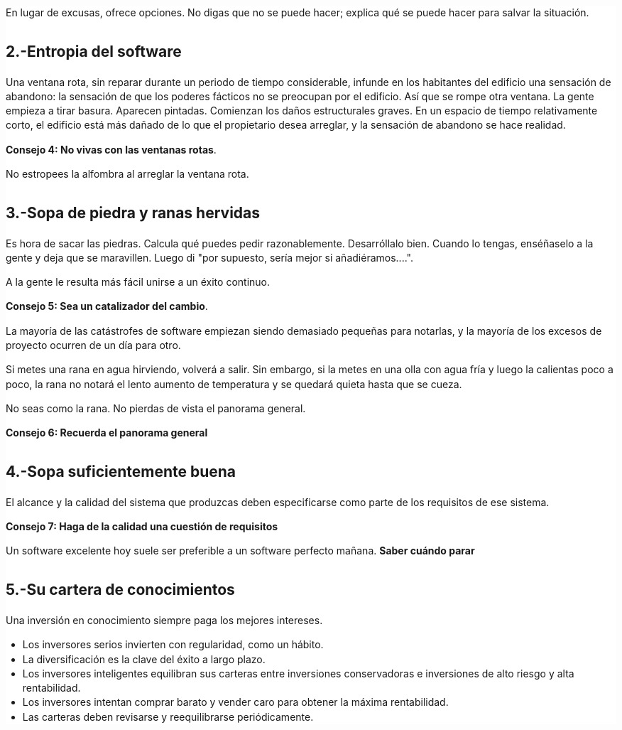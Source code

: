 En lugar de excusas, ofrece opciones. No digas que no se puede hacer; explica qué se puede hacer para salvar la situación.

## 2.-Entropia del software
Una ventana rota, sin reparar durante un periodo de tiempo considerable, infunde en los habitantes del edificio una sensación de abandono: la sensación de que los poderes fácticos no se preocupan por el edificio. Así que se rompe otra ventana. La gente empieza a tirar basura. Aparecen pintadas. Comienzan los daños estructurales graves. En un espacio de tiempo relativamente corto, el edificio está más dañado de lo que el propietario desea arreglar, y la sensación de abandono se hace realidad.

**Consejo 4: No vivas con las ventanas rotas**.

No estropees la alfombra al arreglar la ventana rota.

## 3.-Sopa de piedra y ranas hervidas
Es hora de sacar las piedras. Calcula qué puedes pedir razonablemente. Desarróllalo bien. Cuando lo tengas, enséñaselo a la gente y deja que se maravillen. Luego di "por supuesto, sería mejor si añadiéramos....".

A la gente le resulta más fácil unirse a un éxito continuo.

**Consejo 5: Sea un catalizador del cambio**.

La mayoría de las catástrofes de software empiezan siendo demasiado pequeñas para notarlas, y la mayoría de los excesos de proyecto ocurren de un día para otro.

Si metes una rana en agua hirviendo, volverá a salir. Sin embargo, si la metes en una olla con agua fría y luego la calientas poco a poco, la rana no notará el lento aumento de temperatura y se quedará quieta hasta que se cueza.

No seas como la rana. No pierdas de vista el panorama general.

**Consejo 6: Recuerda el panorama general**

## 4.-Sopa suficientemente buena
El alcance y la calidad del sistema que produzcas deben especificarse como parte de los requisitos de ese sistema.

**Consejo 7: Haga de la calidad una cuestión de requisitos**

Un software excelente hoy suele ser preferible a un software perfecto mañana. **Saber cuándo parar**

## 5.-Su cartera de conocimientos
Una inversión en conocimiento siempre paga los mejores intereses.

* Los inversores serios invierten con regularidad, como un hábito.
* La diversificación es la clave del éxito a largo plazo.
* Los inversores inteligentes equilibran sus carteras entre inversiones conservadoras e inversiones de alto riesgo y alta rentabilidad.
* Los inversores intentan comprar barato y vender caro para obtener la máxima rentabilidad.
* Las carteras deben revisarse y reequilibrarse periódicamente.

